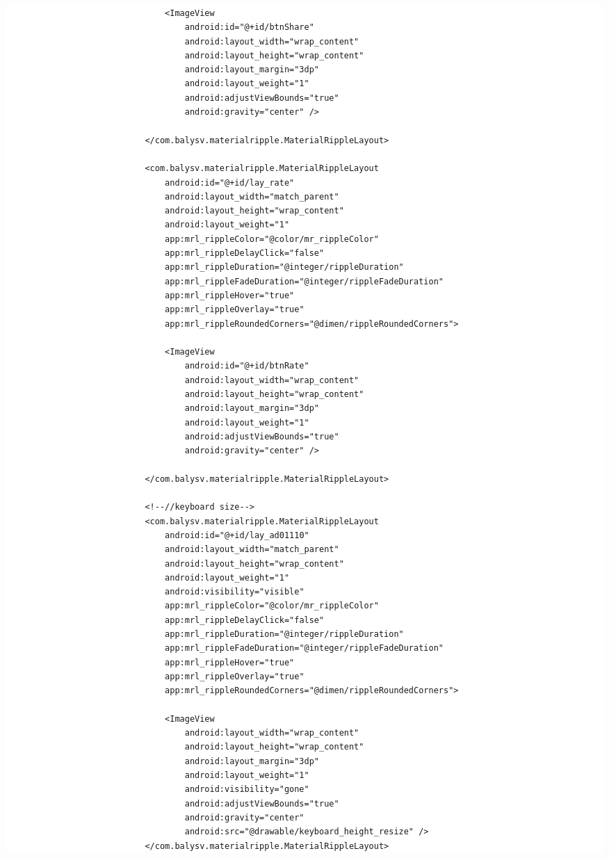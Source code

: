                                     <ImageView
                                        android:id="@+id/btnShare"
                                        android:layout_width="wrap_content"
                                        android:layout_height="wrap_content"
                                        android:layout_margin="3dp"
                                        android:layout_weight="1"
                                        android:adjustViewBounds="true"
                                        android:gravity="center" />

                                </com.balysv.materialripple.MaterialRippleLayout>

                                <com.balysv.materialripple.MaterialRippleLayout
                                    android:id="@+id/lay_rate"
                                    android:layout_width="match_parent"
                                    android:layout_height="wrap_content"
                                    android:layout_weight="1"
                                    app:mrl_rippleColor="@color/mr_rippleColor"
                                    app:mrl_rippleDelayClick="false"
                                    app:mrl_rippleDuration="@integer/rippleDuration"
                                    app:mrl_rippleFadeDuration="@integer/rippleFadeDuration"
                                    app:mrl_rippleHover="true"
                                    app:mrl_rippleOverlay="true"
                                    app:mrl_rippleRoundedCorners="@dimen/rippleRoundedCorners">

                                    <ImageView
                                        android:id="@+id/btnRate"
                                        android:layout_width="wrap_content"
                                        android:layout_height="wrap_content"
                                        android:layout_margin="3dp"
                                        android:layout_weight="1"
                                        android:adjustViewBounds="true"
                                        android:gravity="center" />

                                </com.balysv.materialripple.MaterialRippleLayout>

                                <!--//keyboard size-->
                                <com.balysv.materialripple.MaterialRippleLayout
                                    android:id="@+id/lay_ad01110"
                                    android:layout_width="match_parent"
                                    android:layout_height="wrap_content"
                                    android:layout_weight="1"
                                    android:visibility="visible"
                                    app:mrl_rippleColor="@color/mr_rippleColor"
                                    app:mrl_rippleDelayClick="false"
                                    app:mrl_rippleDuration="@integer/rippleDuration"
                                    app:mrl_rippleFadeDuration="@integer/rippleFadeDuration"
                                    app:mrl_rippleHover="true"
                                    app:mrl_rippleOverlay="true"
                                    app:mrl_rippleRoundedCorners="@dimen/rippleRoundedCorners">

                                    <ImageView
                                        android:layout_width="wrap_content"
                                        android:layout_height="wrap_content"
                                        android:layout_margin="3dp"
                                        android:layout_weight="1"
                                        android:visibility="gone"
                                        android:adjustViewBounds="true"
                                        android:gravity="center"
                                        android:src="@drawable/keyboard_height_resize" />
                                </com.balysv.materialripple.MaterialRippleLayout>
